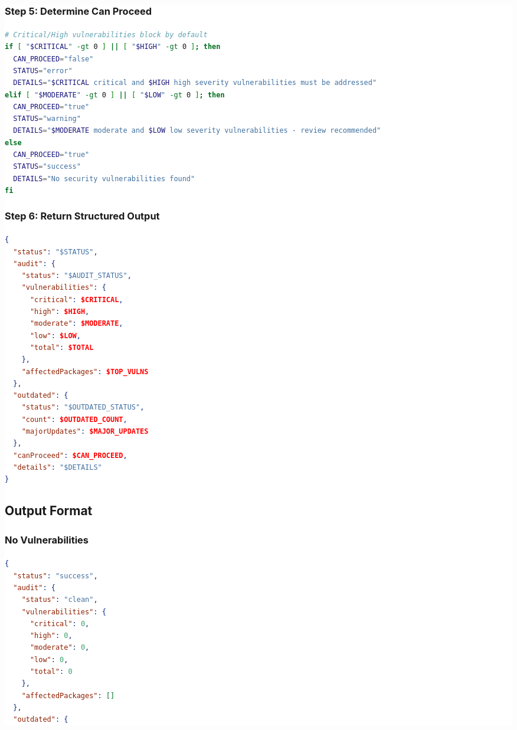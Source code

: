 ### Step 5: Determine Can Proceed

```bash
# Critical/High vulnerabilities block by default
if [ "$CRITICAL" -gt 0 ] || [ "$HIGH" -gt 0 ]; then
  CAN_PROCEED="false"
  STATUS="error"
  DETAILS="$CRITICAL critical and $HIGH high severity vulnerabilities must be addressed"
elif [ "$MODERATE" -gt 0 ] || [ "$LOW" -gt 0 ]; then
  CAN_PROCEED="true"
  STATUS="warning"
  DETAILS="$MODERATE moderate and $LOW low severity vulnerabilities - review recommended"
else
  CAN_PROCEED="true"
  STATUS="success"
  DETAILS="No security vulnerabilities found"
fi
```

### Step 6: Return Structured Output

```json
{
  "status": "$STATUS",
  "audit": {
    "status": "$AUDIT_STATUS",
    "vulnerabilities": {
      "critical": $CRITICAL,
      "high": $HIGH,
      "moderate": $MODERATE,
      "low": $LOW,
      "total": $TOTAL
    },
    "affectedPackages": $TOP_VULNS
  },
  "outdated": {
    "status": "$OUTDATED_STATUS",
    "count": $OUTDATED_COUNT,
    "majorUpdates": $MAJOR_UPDATES
  },
  "canProceed": $CAN_PROCEED,
  "details": "$DETAILS"
}
```

## Output Format

### No Vulnerabilities

```json
{
  "status": "success",
  "audit": {
    "status": "clean",
    "vulnerabilities": {
      "critical": 0,
      "high": 0,
      "moderate": 0,
      "low": 0,
      "total": 0
    },
    "affectedPackages": []
  },
  "outdated": {
```